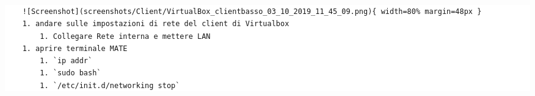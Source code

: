         ![Screenshot](screenshots/Client/VirtualBox_clientbasso_03_10_2019_11_45_09.png){ width=80% margin=48px }
        1. andare sulle impostazioni di rete del client di Virtualbox
            1. Collegare Rete interna e mettere LAN
        1. aprire terminale MATE
            1. `ip addr`
            1. `sudo bash`
            1. `/etc/init.d/networking stop`  